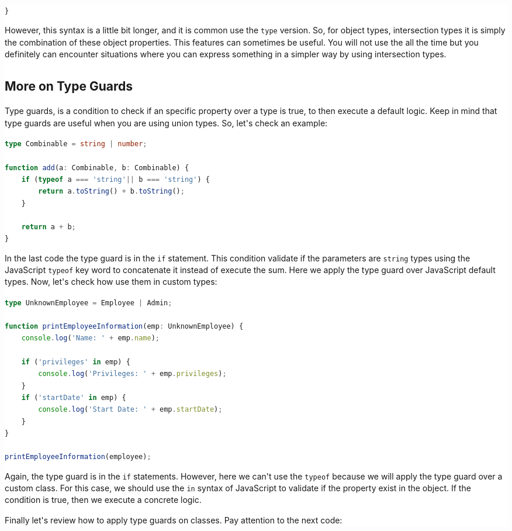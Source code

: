 ```typescript
}
```

However, this syntax is a little bit longer, and it is common use the `type` version. So, for object types, intersection types it is simply the combination of these object properties. This features can sometimes be useful. You will not use the all the time but you definitely can encounter situations where you can express something in a simpler way by using intersection types.

More on Type Guards
-----------------------------
Type guards, is a condition to check if an specific property over a type is true, to then execute a default logic. Keep in mind that type guards are useful when you are using union types. So, let's check an example: 

```typescript
type Combinable = string | number;

function add(a: Combinable, b: Combinable) {
    if (typeof a === 'string'|| b === 'string') {
        return a.toString() + b.toString();
    }

    return a + b;
}
```

In the last code the type guard is in the `if` statement. This condition validate if the parameters are `string` types using the JavaScript `typeof` key word to concatenate it instead of execute the sum. Here we apply the type guard over JavaScript default types. Now, let's check how use them in custom types:

```typescript
type UnknownEmployee = Employee | Admin;

function printEmployeeInformation(emp: UnknownEmployee) {
    console.log('Name: ' + emp.name);

    if ('privileges' in emp) {
        console.log('Privileges: ' + emp.privileges);
    }
    if ('startDate' in emp) {
        console.log('Start Date: ' + emp.startDate);
    }
}

printEmployeeInformation(employee);
```

Again, the type guard is in the `if` statements. However, here we can't use the `typeof` because we will apply the type guard over a custom class. For this case, we should use the `in` syntax of JavaScript to validate if the property exist in the object. If the condition is true, then we execute a concrete logic.

Finally let's review how to apply type guards on classes. Pay attention to the next code:
